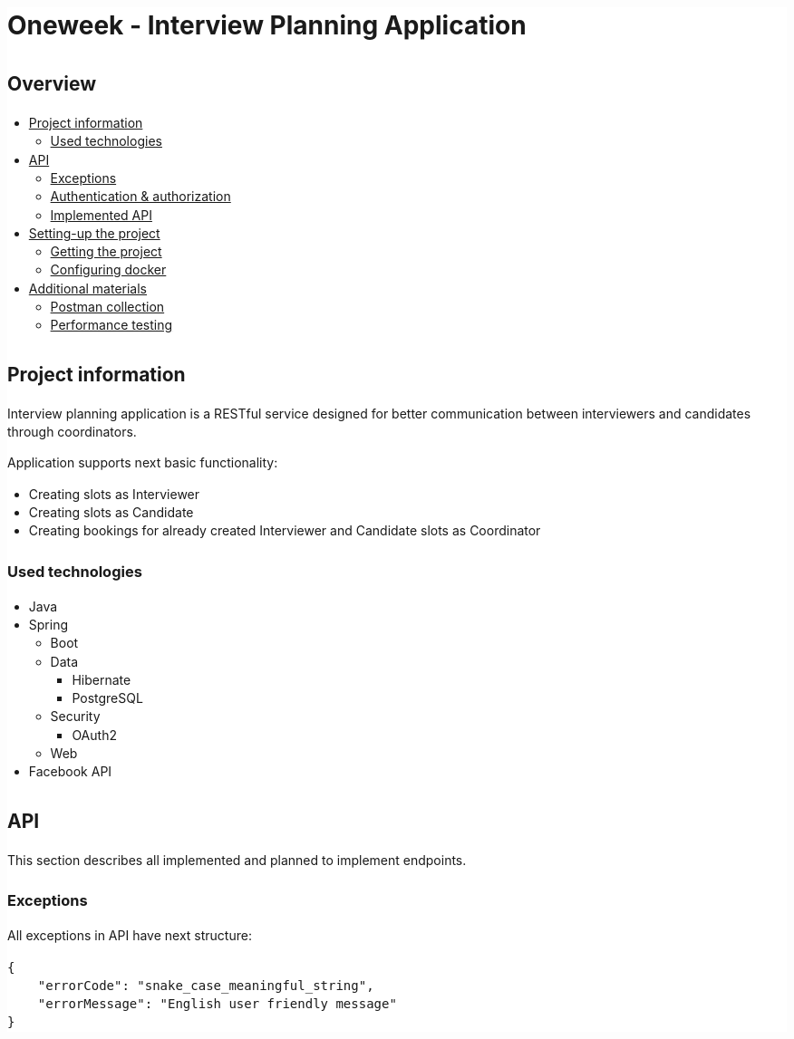 # Oneweek - Interview Planning Application

## Overview
* [Project information](#project-information)
  * [Used technologies](#used-technologies)
* [API](#api)
  * [Exceptions](#exceptions)
  * [Authentication & authorization](#authentication--authorization)
  * [Implemented API](#implemented-api)
* [Setting-up the project](#setting-up-the-project)
  * [Getting the project](#getting-the-project) 
  * [Configuring docker](#configuring-docker)
* [Additional materials](#additional-materials)
  * [Postman collection](#postman-collection)
  * [Performance testing](#performance-testing)

## Project information
Interview planning application is a RESTful service designed for better communication between interviewers and candidates through coordinators.

Application supports next basic functionality:
  - Creating slots as Interviewer
  - Creating slots as Candidate
  - Creating bookings for already created Interviewer and Candidate slots as Coordinator

### Used technologies
- Java
- Spring
  - Boot
  - Data
    - Hibernate
    - PostgreSQL
  - Security
    - OAuth2
  - Web
- Facebook API

## API
This section describes all implemented and planned to implement endpoints.

### Exceptions

All exceptions in API have next structure:
<pre>
{
    "errorCode": "snake_case_meaningful_string",
    "errorMessage": "English user friendly message"
}
</pre>
